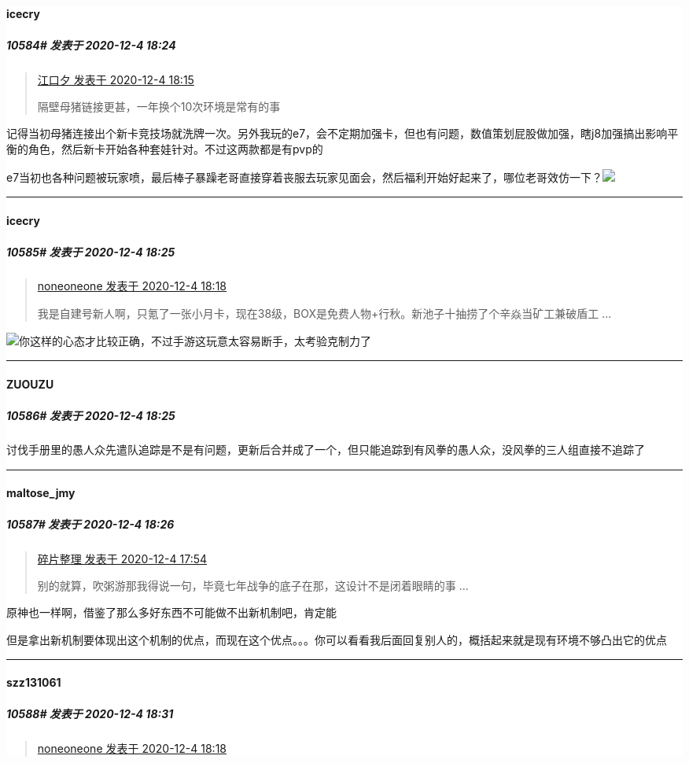 ####  icecry  
##### 10584#       发表于 2020-12-4 18:24


<blockquote><a href="httphttps://bbs.saraba1st.com/2b/forum.php?mod=redirect&amp;goto=findpost&amp;pid=49610689&amp;ptid=1959892" target="_blank">江口夕 发表于 2020-12-4 18:15</a>

隔壁母猪链接更甚，一年换个10次环境是常有的事</blockquote>
记得当初母猪连接出个新卡竞技场就洗牌一次。另外我玩的e7，会不定期加强卡，但也有问题，数值策划屁股做加强，瞎j8加强搞出影响平衡的角色，然后新卡开始各种套娃针对。不过这两款都是有pvp的

e7当初也各种问题被玩家喷，最后棒子暴躁老哥直接穿着丧服去玩家见面会，然后福利开始好起来了，哪位老哥效仿一下？<img src="https://static.saraba1st.com/image/smiley/face2017/067.png" referrerpolicy="no-referrer">


-----

####  icecry  
##### 10585#       发表于 2020-12-4 18:25


<blockquote><a href="httphttps://bbs.saraba1st.com/2b/forum.php?mod=redirect&amp;goto=findpost&amp;pid=49610724&amp;ptid=1959892" target="_blank">noneoneone 发表于 2020-12-4 18:18</a>

我是自建号新人啊，只氪了一张小月卡，现在38级，BOX是免费人物+行秋。新池子十抽捞了个辛焱当矿工兼破盾工 ...</blockquote>
<img src="https://static.saraba1st.com/image/smiley/face2017/009.gif" referrerpolicy="no-referrer">你这样的心态才比较正确，不过手游这玩意太容易断手，太考验克制力了


-----

####  ZUOUZU  
##### 10586#       发表于 2020-12-4 18:25


讨伐手册里的愚人众先遣队追踪是不是有问题，更新后合并成了一个，但只能追踪到有风拳的愚人众，没风拳的三人组直接不追踪了


-----

####  maltose_jmy  
##### 10587#       发表于 2020-12-4 18:26


<blockquote><a href="httphttps://bbs.saraba1st.com/2b/forum.php?mod=redirect&amp;goto=findpost&amp;pid=49610425&amp;ptid=1959892" target="_blank">碎片整理 发表于 2020-12-4 17:54</a>

别的就算，吹粥游那我得说一句，毕竟七年战争的底子在那，这设计不是闭着眼睛的事 ...</blockquote>
原神也一样啊，借鉴了那么多好东西不可能做不出新机制吧，肯定能

但是拿出新机制要体现出这个机制的优点，而现在这个优点。。。你可以看看我后面回复别人的，概括起来就是现有环境不够凸出它的优点


-----

####  szz131061  
##### 10588#       发表于 2020-12-4 18:31


<blockquote><a href="httphttps://bbs.saraba1st.com/2b/forum.php?mod=redirect&amp;goto=findpost&amp;pid=49610724&amp;ptid=1959892" target="_blank">noneoneone 发表于 2020-12-4 18:18</a>
